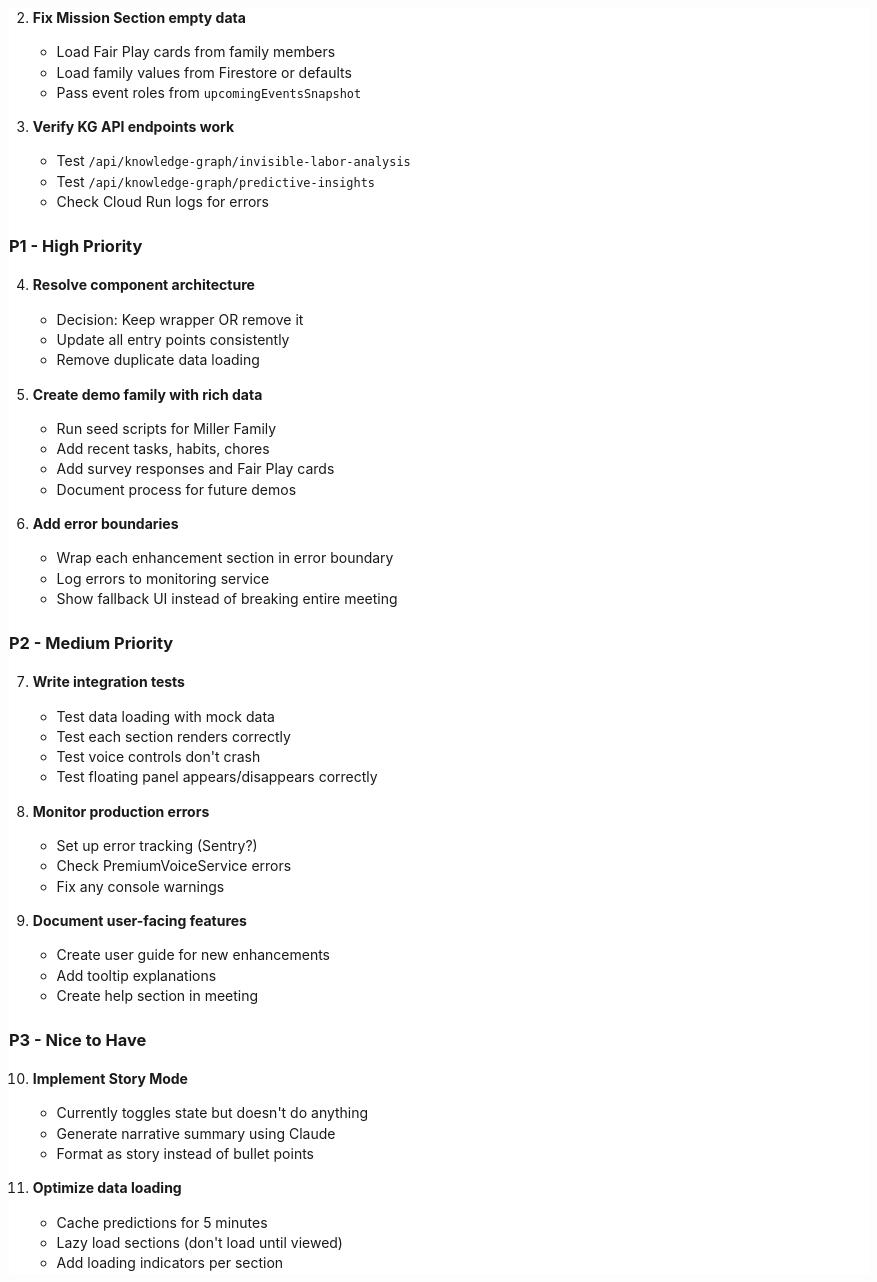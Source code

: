2. **Fix Mission Section empty data**
   - Load Fair Play cards from family members
   - Load family values from Firestore or defaults
   - Pass event roles from `upcomingEventsSnapshot`

3. **Verify KG API endpoints work**
   - Test `/api/knowledge-graph/invisible-labor-analysis`
   - Test `/api/knowledge-graph/predictive-insights`
   - Check Cloud Run logs for errors

### P1 - High Priority
4. **Resolve component architecture**
   - Decision: Keep wrapper OR remove it
   - Update all entry points consistently
   - Remove duplicate data loading

5. **Create demo family with rich data**
   - Run seed scripts for Miller Family
   - Add recent tasks, habits, chores
   - Add survey responses and Fair Play cards
   - Document process for future demos

6. **Add error boundaries**
   - Wrap each enhancement section in error boundary
   - Log errors to monitoring service
   - Show fallback UI instead of breaking entire meeting

### P2 - Medium Priority
7. **Write integration tests**
   - Test data loading with mock data
   - Test each section renders correctly
   - Test voice controls don't crash
   - Test floating panel appears/disappears correctly

8. **Monitor production errors**
   - Set up error tracking (Sentry?)
   - Check PremiumVoiceService errors
   - Fix any console warnings

9. **Document user-facing features**
   - Create user guide for new enhancements
   - Add tooltip explanations
   - Create help section in meeting

### P3 - Nice to Have
10. **Implement Story Mode**
    - Currently toggles state but doesn't do anything
    - Generate narrative summary using Claude
    - Format as story instead of bullet points

11. **Optimize data loading**
    - Cache predictions for 5 minutes
    - Lazy load sections (don't load until viewed)
    - Add loading indicators per section
